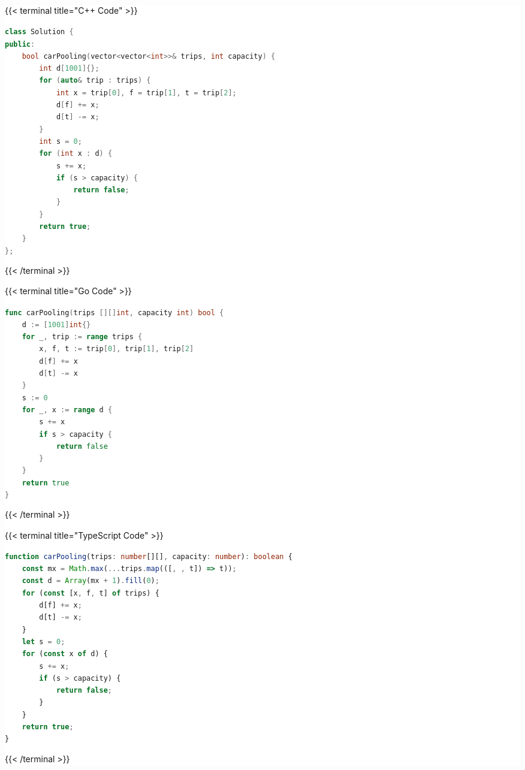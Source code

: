 {{< terminal title="C++ Code" >}}
```cpp
class Solution {
public:
    bool carPooling(vector<vector<int>>& trips, int capacity) {
        int d[1001]{};
        for (auto& trip : trips) {
            int x = trip[0], f = trip[1], t = trip[2];
            d[f] += x;
            d[t] -= x;
        }
        int s = 0;
        for (int x : d) {
            s += x;
            if (s > capacity) {
                return false;
            }
        }
        return true;
    }
};
```
{{< /terminal >}}

{{< terminal title="Go Code" >}}
```go
func carPooling(trips [][]int, capacity int) bool {
	d := [1001]int{}
	for _, trip := range trips {
		x, f, t := trip[0], trip[1], trip[2]
		d[f] += x
		d[t] -= x
	}
	s := 0
	for _, x := range d {
		s += x
		if s > capacity {
			return false
		}
	}
	return true
}
```
{{< /terminal >}}

{{< terminal title="TypeScript Code" >}}
```ts
function carPooling(trips: number[][], capacity: number): boolean {
    const mx = Math.max(...trips.map(([, , t]) => t));
    const d = Array(mx + 1).fill(0);
    for (const [x, f, t] of trips) {
        d[f] += x;
        d[t] -= x;
    }
    let s = 0;
    for (const x of d) {
        s += x;
        if (s > capacity) {
            return false;
        }
    }
    return true;
}
```
{{< /terminal >}}
